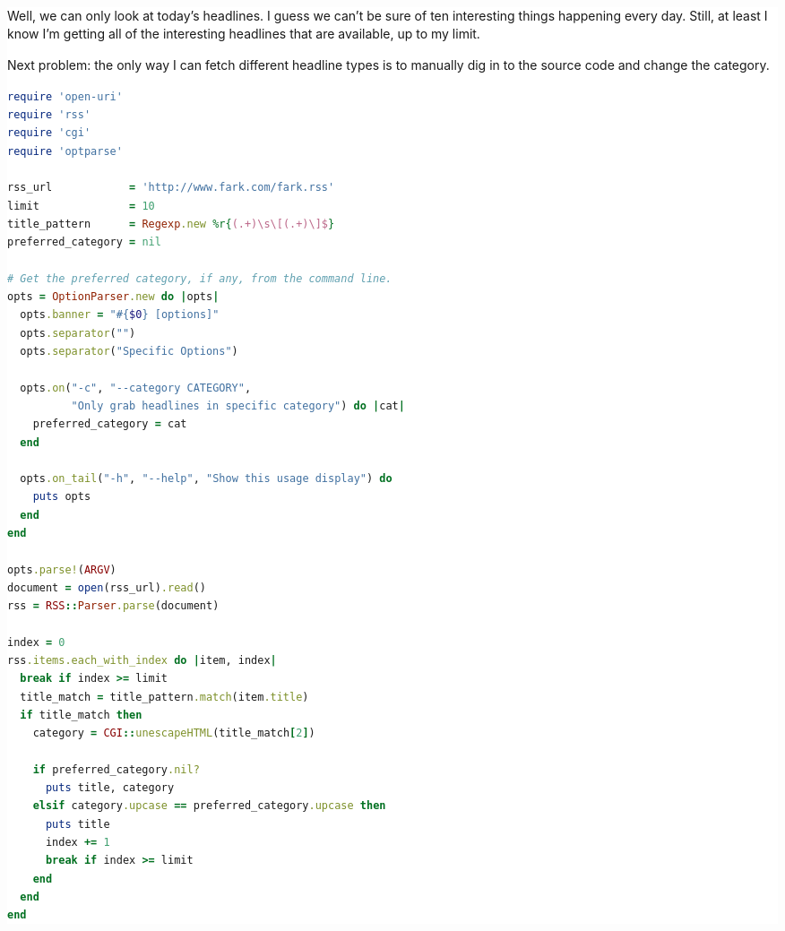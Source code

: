 
Well, we can only look at today’s headlines. I guess we can’t be sure of ten interesting things happening every day. Still, at least I know I’m getting all of the interesting headlines that are available, up to my limit.

Next problem: the only way I can fetch different headline types is to manually dig in to the source code and change the category.

``` ruby
require 'open-uri'
require 'rss'
require 'cgi'
require 'optparse'

rss_url            = 'http://www.fark.com/fark.rss'
limit              = 10
title_pattern      = Regexp.new %r{(.+)\s\[(.+)\]$}
preferred_category = nil

# Get the preferred category, if any, from the command line.
opts = OptionParser.new do |opts|
  opts.banner = "#{$0} [options]"
  opts.separator("")
  opts.separator("Specific Options")

  opts.on("-c", "--category CATEGORY",
          "Only grab headlines in specific category") do |cat|
    preferred_category = cat
  end

  opts.on_tail("-h", "--help", "Show this usage display") do
    puts opts
  end
end

opts.parse!(ARGV)
document = open(rss_url).read()
rss = RSS::Parser.parse(document)

index = 0
rss.items.each_with_index do |item, index|
  break if index >= limit
  title_match = title_pattern.match(item.title)
  if title_match then
    category = CGI::unescapeHTML(title_match[2])

    if preferred_category.nil?
      puts title, category
    elsif category.upcase == preferred_category.upcase then
      puts title
      index += 1
      break if index >= limit
    end
  end
end
```
